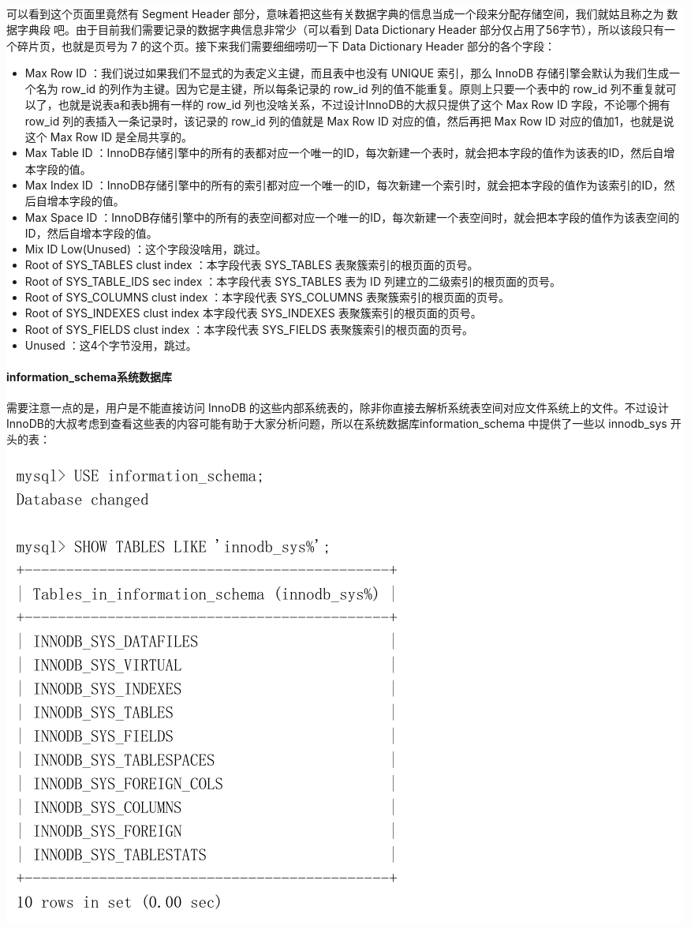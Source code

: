 可以看到这个页面里竟然有 Segment Header 部分，意味着把这些有关数据字典的信息当成一个段来分配存储空间，我们就姑且称之为 数据字典段 吧。由于目前我们需要记录的数据字典信息非常少（可以看到 Data Dictionary Header 部分仅占用了56字节），所以该段只有一个碎片页，也就是页号为 7 的这个页。接下来我们需要细细唠叨一下 Data Dictionary Header 部分的各个字段：

* Max Row ID ：我们说过如果我们不显式的为表定义主键，而且表中也没有 UNIQUE 索引，那么 InnoDB 存储引擎会默认为我们生成一个名为 row_id 的列作为主键。因为它是主键，所以每条记录的 row_id 列的值不能重复。原则上只要一个表中的 row_id 列不重复就可以了，也就是说表a和表b拥有一样的 row_id 列也没啥关系，不过设计InnoDB的大叔只提供了这个 Max Row ID 字段，不论哪个拥有 row_id 列的表插入一条记录时，该记录的 row_id 列的值就是 Max Row ID 对应的值，然后再把 Max Row ID 对应的值加1，也就是说这个 Max Row ID 是全局共享的。
* Max Table ID ：InnoDB存储引擎中的所有的表都对应一个唯一的ID，每次新建一个表时，就会把本字段的值作为该表的ID，然后自增本字段的值。
* Max Index ID ：InnoDB存储引擎中的所有的索引都对应一个唯一的ID，每次新建一个索引时，就会把本字段的值作为该索引的ID，然后自增本字段的值。
* Max Space ID ：InnoDB存储引擎中的所有的表空间都对应一个唯一的ID，每次新建一个表空间时，就会把本字段的值作为该表空间的ID，然后自增本字段的值。
* Mix ID Low(Unused) ：这个字段没啥用，跳过。
* Root of SYS_TABLES clust index ：本字段代表 SYS_TABLES 表聚簇索引的根页面的页号。
* Root of SYS_TABLE_IDS sec index ：本字段代表 SYS_TABLES 表为 ID 列建立的二级索引的根页面的页号。
* Root of SYS_COLUMNS clust index ：本字段代表 SYS_COLUMNS 表聚簇索引的根页面的页号。
* Root of SYS_INDEXES clust index 本字段代表 SYS_INDEXES 表聚簇索引的根页面的页号。
* Root of SYS_FIELDS clust index ：本字段代表 SYS_FIELDS 表聚簇索引的根页面的页号。
* Unused ：这4个字节没用，跳过。

#### information_schema系统数据库

需要注意一点的是，用户是不能直接访问 InnoDB 的这些内部系统表的，除非你直接去解析系统表空间对应文件系统上的文件。不过设计InnoDB的大叔考虑到查看这些表的内容可能有助于大家分析问题，所以在系统数据库information_schema 中提供了一些以 innodb_sys 开头的表：

![image-20231212094920149](image-20231212094920149.png) 
